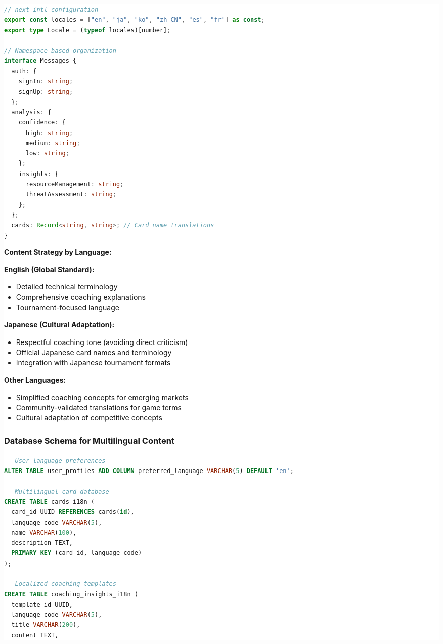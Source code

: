 ```typescript
// next-intl configuration
export const locales = ["en", "ja", "ko", "zh-CN", "es", "fr"] as const;
export type Locale = (typeof locales)[number];

// Namespace-based organization
interface Messages {
  auth: {
    signIn: string;
    signUp: string;
  };
  analysis: {
    confidence: {
      high: string;
      medium: string;
      low: string;
    };
    insights: {
      resourceManagement: string;
      threatAssessment: string;
    };
  };
  cards: Record<string, string>; // Card name translations
}
```

**Content Strategy by Language:**

**English (Global Standard):**

- Detailed technical terminology
- Comprehensive coaching explanations
- Tournament-focused language

**Japanese (Cultural Adaptation):**

- Respectful coaching tone (avoiding direct criticism)
- Official Japanese card names and terminology
- Integration with Japanese tournament formats

**Other Languages:**

- Simplified coaching concepts for emerging markets
- Community-validated translations for game terms
- Cultural adaptation of competitive concepts

### Database Schema for Multilingual Content

```sql
-- User language preferences
ALTER TABLE user_profiles ADD COLUMN preferred_language VARCHAR(5) DEFAULT 'en';

-- Multilingual card database
CREATE TABLE cards_i18n (
  card_id UUID REFERENCES cards(id),
  language_code VARCHAR(5),
  name VARCHAR(100),
  description TEXT,
  PRIMARY KEY (card_id, language_code)
);

-- Localized coaching templates
CREATE TABLE coaching_insights_i18n (
  template_id UUID,
  language_code VARCHAR(5),
  title VARCHAR(200),
  content TEXT,
```